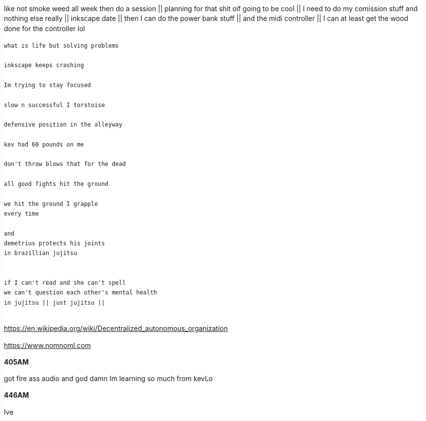 like not smoke weed all week then do a session || planning for that shit oif going to be cool || I need to do my comission stuff and nothing else really || inkscape date || then I can do the power bank stuff || and the midi controller || I can at least get the wood done for the controller lol



```
what is life but solving problems

inkscape keeps crashing

Im trying to stay focused

slow n successful I torstoise

defensive position in the alleyway

kev had 60 pounds on me

don't throw blows that for the dead

all good fights hit the ground

we hit the ground I grapple
every time

and
demetrius protects his joints
in brazillian jujitsu


if I can't read and she can't spell
we can't question each other's mental health
in jujitsu || just jujitsu ||


```



https://en.wikipedia.org/wiki/Decentralized_autonomous_organization

https://www.nomnoml.com


**405AM**


got fire ass audio and god damn Im learning so much from kevLo



**446AM**

Ive 
